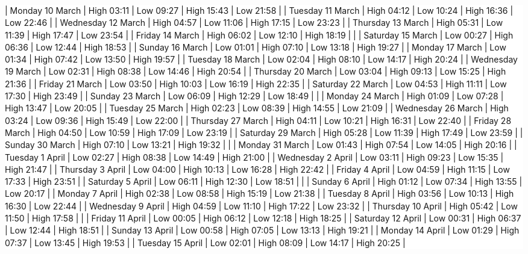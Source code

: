 | Monday 10 March | High 03:11 | Low 09:27 | High 15:43 | Low 21:58 | 
| Tuesday 11 March | High 04:12 | Low 10:24 | High 16:36 | Low 22:46 | 
| Wednesday 12 March | High 04:57 | Low 11:06 | High 17:15 | Low 23:23 | 
| Thursday 13 March | High 05:31 | Low 11:39 | High 17:47 | Low 23:54 | 
| Friday 14 March | High 06:02 | Low 12:10 | High 18:19 |  | 
| Saturday 15 March | Low 00:27 | High 06:36 | Low 12:44 | High 18:53 | 
| Sunday 16 March | Low 01:01 | High 07:10 | Low 13:18 | High 19:27 | 
| Monday 17 March | Low 01:34 | High 07:42 | Low 13:50 | High 19:57 | 
| Tuesday 18 March | Low 02:04 | High 08:10 | Low 14:17 | High 20:24 | 
| Wednesday 19 March | Low 02:31 | High 08:38 | Low 14:46 | High 20:54 | 
| Thursday 20 March | Low 03:04 | High 09:13 | Low 15:25 | High 21:36 | 
| Friday 21 March | Low 03:50 | High 10:03 | Low 16:19 | High 22:35 | 
| Saturday 22 March | Low 04:53 | High 11:11 | Low 17:30 | High 23:49 | 
| Sunday 23 March | Low 06:09 | High 12:29 | Low 18:49 |  | 
| Monday 24 March | High 01:09 | Low 07:28 | High 13:47 | Low 20:05 | 
| Tuesday 25 March | High 02:23 | Low 08:39 | High 14:55 | Low 21:09 | 
| Wednesday 26 March | High 03:24 | Low 09:36 | High 15:49 | Low 22:00 | 
| Thursday 27 March | High 04:11 | Low 10:21 | High 16:31 | Low 22:40 | 
| Friday 28 March | High 04:50 | Low 10:59 | High 17:09 | Low 23:19 | 
| Saturday 29 March | High 05:28 | Low 11:39 | High 17:49 | Low 23:59 | 
| Sunday 30 March | High 07:10 | Low 13:21 | High 19:32 |  | 
| Monday 31 March | Low 01:43 | High 07:54 | Low 14:05 | High 20:16 | 
| Tuesday 1 April | Low 02:27 | High 08:38 | Low 14:49 | High 21:00 | 
| Wednesday 2 April | Low 03:11 | High 09:23 | Low 15:35 | High 21:47 | 
| Thursday 3 April | Low 04:00 | High 10:13 | Low 16:28 | High 22:42 | 
| Friday 4 April | Low 04:59 | High 11:15 | Low 17:33 | High 23:51 | 
| Saturday 5 April | Low 06:11 | High 12:30 | Low 18:51 |  | 
| Sunday 6 April | High 01:12 | Low 07:34 | High 13:55 | Low 20:17 | 
| Monday 7 April | High 02:38 | Low 08:58 | High 15:19 | Low 21:38 | 
| Tuesday 8 April | High 03:56 | Low 10:13 | High 16:30 | Low 22:44 | 
| Wednesday 9 April | High 04:59 | Low 11:10 | High 17:22 | Low 23:32 | 
| Thursday 10 April | High 05:42 | Low 11:50 | High 17:58 |  | 
| Friday 11 April | Low 00:05 | High 06:12 | Low 12:18 | High 18:25 | 
| Saturday 12 April | Low 00:31 | High 06:37 | Low 12:44 | High 18:51 | 
| Sunday 13 April | Low 00:58 | High 07:05 | Low 13:13 | High 19:21 | 
| Monday 14 April | Low 01:29 | High 07:37 | Low 13:45 | High 19:53 | 
| Tuesday 15 April | Low 02:01 | High 08:09 | Low 14:17 | High 20:25 | 